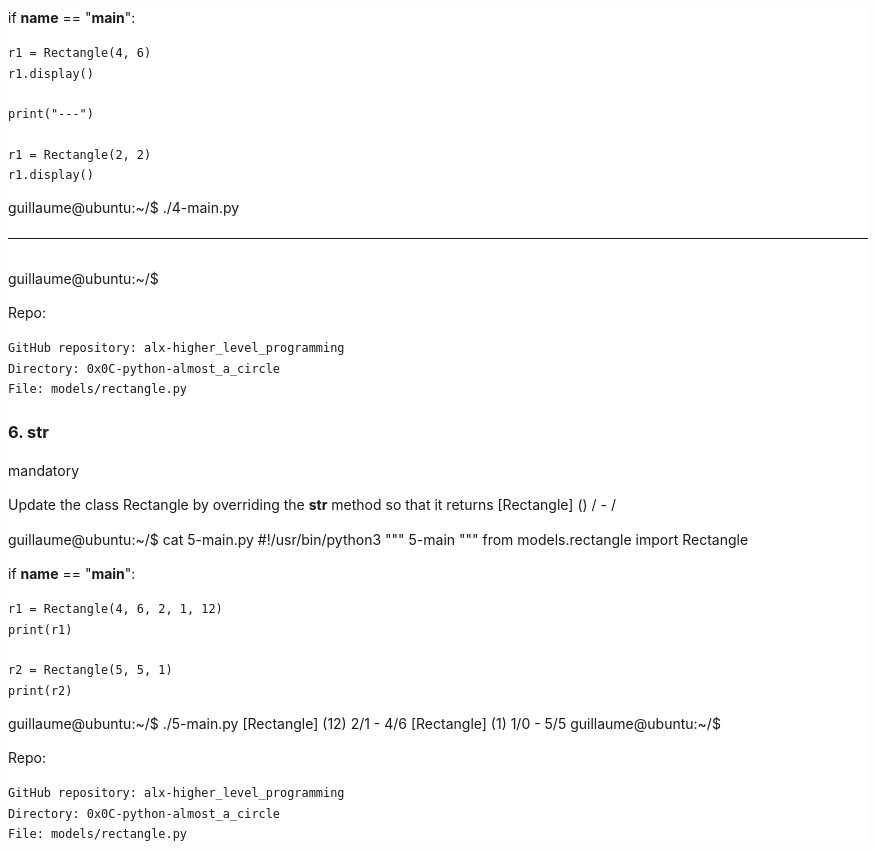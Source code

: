 if __name__ == "__main__":

    r1 = Rectangle(4, 6)
    r1.display()

    print("---")

    r1 = Rectangle(2, 2)
    r1.display()

guillaume@ubuntu:~/$ ./4-main.py
####
####
####
####
####
####
---
##
##
guillaume@ubuntu:~/$ 

Repo:

    GitHub repository: alx-higher_level_programming
    Directory: 0x0C-python-almost_a_circle
    File: models/rectangle.py

### 6. __str__
mandatory

Update the class Rectangle by overriding the __str__ method so that it returns [Rectangle] (<id>) <x>/<y> - <width>/<height>

guillaume@ubuntu:~/$ cat 5-main.py
#!/usr/bin/python3
""" 5-main """
from models.rectangle import Rectangle

if __name__ == "__main__":

    r1 = Rectangle(4, 6, 2, 1, 12)
    print(r1)

    r2 = Rectangle(5, 5, 1)
    print(r2)

guillaume@ubuntu:~/$ ./5-main.py
[Rectangle] (12) 2/1 - 4/6
[Rectangle] (1) 1/0 - 5/5
guillaume@ubuntu:~/$ 

Repo:

    GitHub repository: alx-higher_level_programming
    Directory: 0x0C-python-almost_a_circle
    File: models/rectangle.py
